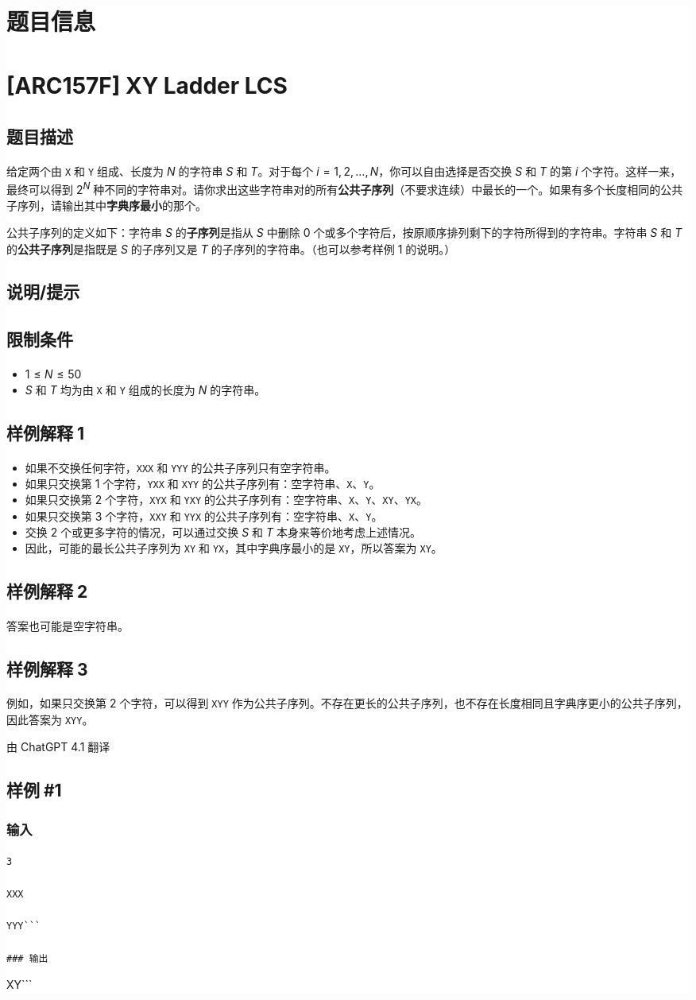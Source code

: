 # 题目信息

# [ARC157F] XY Ladder LCS

## 题目描述

给定两个由 `X` 和 `Y` 组成、长度为 $N$ 的字符串 $S$ 和 $T$。对于每个 $i=1,2,\dots,N$，你可以自由选择是否交换 $S$ 和 $T$ 的第 $i$ 个字符。这样一来，最终可以得到 $2^N$ 种不同的字符串对。请你求出这些字符串对的所有**公共子序列**（不要求连续）中最长的一个。如果有多个长度相同的公共子序列，请输出其中**字典序最小**的那个。

公共子序列的定义如下：字符串 $S$ 的**子序列**是指从 $S$ 中删除 $0$ 个或多个字符后，按原顺序排列剩下的字符所得到的字符串。字符串 $S$ 和 $T$ 的**公共子序列**是指既是 $S$ 的子序列又是 $T$ 的子序列的字符串。（也可以参考样例 1 的说明。）

## 说明/提示

## 限制条件

- $1 \leq N \leq 50$
- $S$ 和 $T$ 均为由 `X` 和 `Y` 组成的长度为 $N$ 的字符串。

## 样例解释 1

- 如果不交换任何字符，`XXX` 和 `YYY` 的公共子序列只有空字符串。
- 如果只交换第 1 个字符，`YXX` 和 `XYY` 的公共子序列有：空字符串、`X`、`Y`。
- 如果只交换第 2 个字符，`XYX` 和 `YXY` 的公共子序列有：空字符串、`X`、`Y`、`XY`、`YX`。
- 如果只交换第 3 个字符，`XXY` 和 `YYX` 的公共子序列有：空字符串、`X`、`Y`。
- 交换 2 个或更多字符的情况，可以通过交换 $S$ 和 $T$ 本身来等价地考虑上述情况。
- 因此，可能的最长公共子序列为 `XY` 和 `YX`，其中字典序最小的是 `XY`，所以答案为 `XY`。

## 样例解释 2

答案也可能是空字符串。

## 样例解释 3

例如，如果只交换第 2 个字符，可以得到 `XYY` 作为公共子序列。不存在更长的公共子序列，也不存在长度相同且字典序更小的公共子序列，因此答案为 `XYY`。

由 ChatGPT 4.1 翻译

## 样例 #1

### 输入

```
3

XXX

YYY```

### 输出

```
XY```
